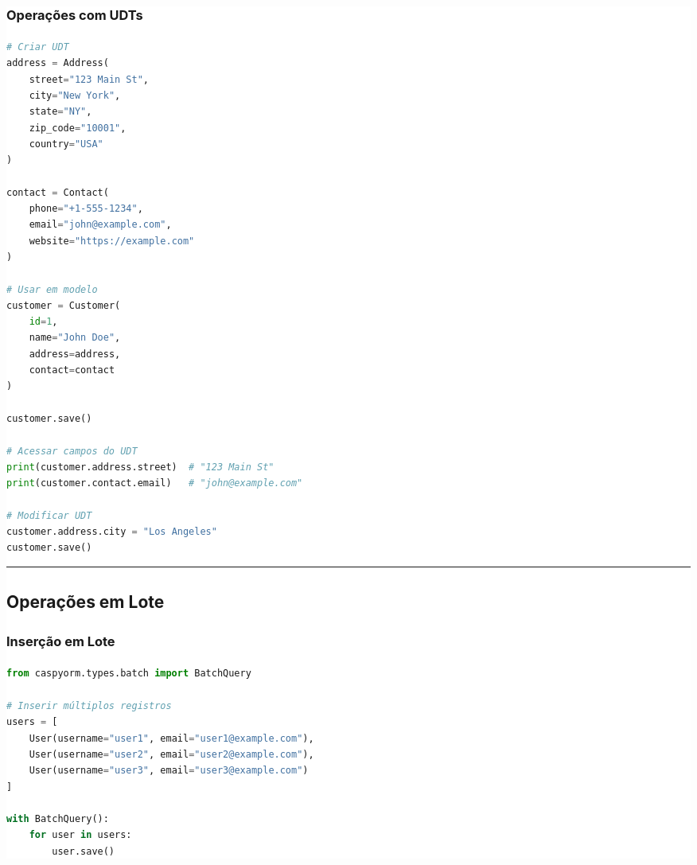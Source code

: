 ### Operações com UDTs

```python
# Criar UDT
address = Address(
    street="123 Main St",
    city="New York",
    state="NY",
    zip_code="10001",
    country="USA"
)

contact = Contact(
    phone="+1-555-1234",
    email="john@example.com",
    website="https://example.com"
)

# Usar em modelo
customer = Customer(
    id=1,
    name="John Doe",
    address=address,
    contact=contact
)

customer.save()

# Acessar campos do UDT
print(customer.address.street)  # "123 Main St"
print(customer.contact.email)   # "john@example.com"

# Modificar UDT
customer.address.city = "Los Angeles"
customer.save()
```

---

## Operações em Lote

### Inserção em Lote

```python
from caspyorm.types.batch import BatchQuery

# Inserir múltiplos registros
users = [
    User(username="user1", email="user1@example.com"),
    User(username="user2", email="user2@example.com"),
    User(username="user3", email="user3@example.com")
]

with BatchQuery():
    for user in users:
        user.save()
```
